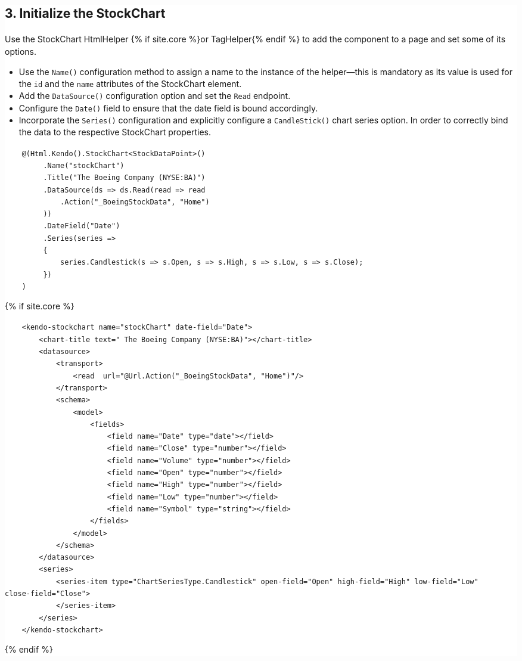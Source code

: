 ## 3. Initialize the StockChart

Use the StockChart HtmlHelper {% if site.core %}or TagHelper{% endif %} to add the component to a page and set some of its options.

* Use the `Name()` configuration method to assign a name to the instance of the helper&mdash;this is mandatory as its value is used for the `id` and the `name` attributes of the StockChart element.
* Add the `DataSource()` configuration option and set the `Read` endpoint.
* Configure the `Date()` field to ensure that the date field is bound accordingly. 
* Incorporate the `Series()` configuration and explicitly configure a `CandleStick()` chart series option. In order to correctly bind the data to the respective StockChart properties.

```HtmlHelper
    @(Html.Kendo().StockChart<StockDataPoint>()
         .Name("stockChart")
         .Title("The Boeing Company (NYSE:BA)")
         .DataSource(ds => ds.Read(read => read
             .Action("_BoeingStockData", "Home")
         ))
         .DateField("Date")
         .Series(series =>
         {
             series.Candlestick(s => s.Open, s => s.High, s => s.Low, s => s.Close);
         })
    )
```

{% if site.core %}
```TagHelper
    <kendo-stockchart name="stockChart" date-field="Date">
        <chart-title text=" The Boeing Company (NYSE:BA)"></chart-title>
        <datasource>
            <transport>
                <read  url="@Url.Action("_BoeingStockData", "Home")"/>
            </transport>
            <schema>
                <model>
                    <fields>
                        <field name="Date" type="date"></field>
                        <field name="Close" type="number"></field>
                        <field name="Volume" type="number"></field>
                        <field name="Open" type="number"></field>
                        <field name="High" type="number"></field>
                        <field name="Low" type="number"></field>
                        <field name="Symbol" type="string"></field>
                    </fields>
                </model>
            </schema>
        </datasource>
        <series>
            <series-item type="ChartSeriesType.Candlestick" open-field="Open" high-field="High" low-field="Low"                 close-field="Close">
            </series-item>
        </series>
    </kendo-stockchart>
```
{% endif %}
